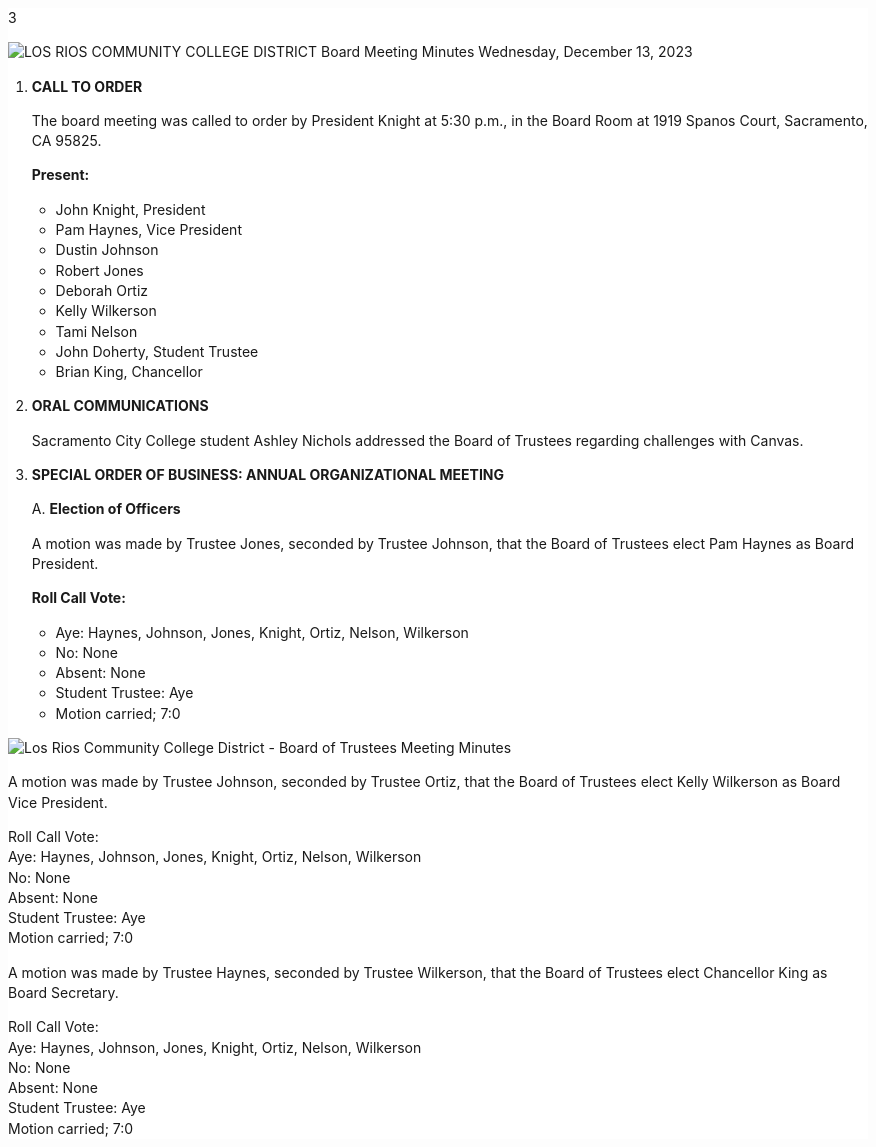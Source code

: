 3

![LOS RIOS COMMUNITY COLLEGE DISTRICT Board Meeting Minutes Wednesday, December 13, 2023](https://via.placeholder.com/768x993.png?text=LOS+RIOS+COMMUNITY+COLLEGE+DISTRICT+Board+Meeting+Minutes+Wednesday,+December+13,+2023)

1. **CALL TO ORDER**

   The board meeting was called to order by President Knight at 5:30 p.m., in the Board Room at 1919 Spanos Court, Sacramento, CA 95825.

   **Present:**
   - John Knight, President
   - Pam Haynes, Vice President
   - Dustin Johnson
   - Robert Jones
   - Deborah Ortiz
   - Kelly Wilkerson
   - Tami Nelson
   - John Doherty, Student Trustee
   - Brian King, Chancellor

2. **ORAL COMMUNICATIONS**

   Sacramento City College student Ashley Nichols addressed the Board of Trustees regarding challenges with Canvas.

3. **SPECIAL ORDER OF BUSINESS: ANNUAL ORGANIZATIONAL MEETING**

   A. **Election of Officers**

   A motion was made by Trustee Jones, seconded by Trustee Johnson, that the Board of Trustees elect Pam Haynes as Board President.

   **Roll Call Vote:**
   - Aye: Haynes, Johnson, Jones, Knight, Ortiz, Nelson, Wilkerson
   - No: None
   - Absent: None
   - Student Trustee: Aye
   - Motion carried; 7:0

![Los Rios Community College District - Board of Trustees Meeting Minutes](https://via.placeholder.com/768x993.png?text=Los+Rios+Community+College+District+%E2%80%A2+Board+of+Trustees+Meeting+Minutes+December+13%2C+2023+Page+2)

A motion was made by Trustee Johnson, seconded by Trustee Ortiz, that the Board of Trustees elect Kelly Wilkerson as Board Vice President.

Roll Call Vote:  
Aye: Haynes, Johnson, Jones, Knight, Ortiz, Nelson, Wilkerson  
No: None  
Absent: None  
Student Trustee: Aye  
Motion carried; 7:0

A motion was made by Trustee Haynes, seconded by Trustee Wilkerson, that the Board of Trustees elect Chancellor King as Board Secretary.

Roll Call Vote:  
Aye: Haynes, Johnson, Jones, Knight, Ortiz, Nelson, Wilkerson  
No: None  
Absent: None  
Student Trustee: Aye  
Motion carried; 7:0
